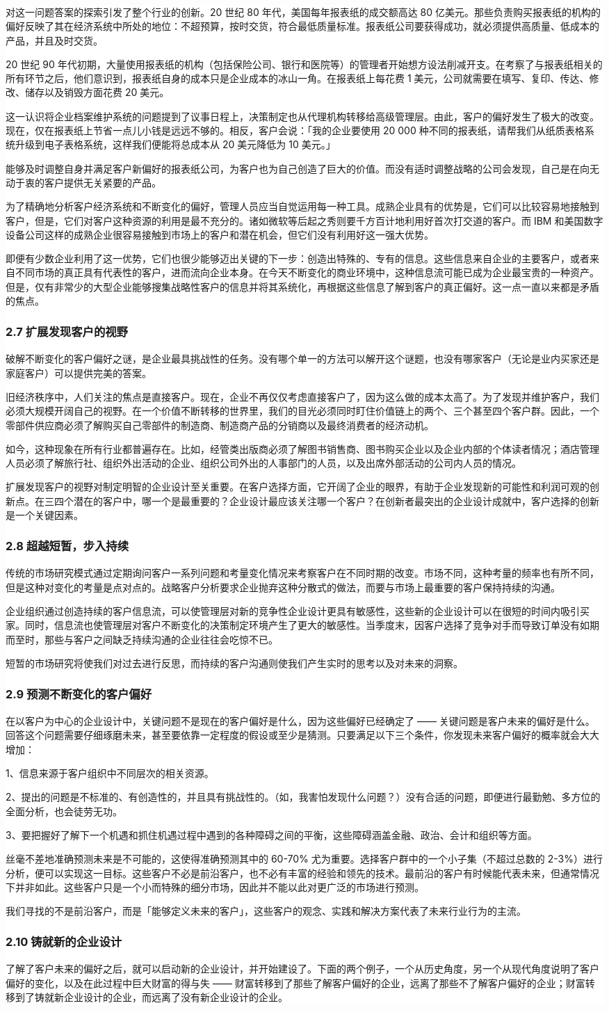 对这一问题答案的探索引发了整个行业的创新。20 世纪 80 年代，美国每年报表纸的成交额高达 80 亿美元。那些负责购买报表纸的机构的偏好反映了其在经济系统中所处的地位：不超预算，按时交货，符合最低质量标准。报表纸公司要获得成功，就必须提供高质量、低成本的产品，并且及时交货。

20 世纪 90 年代初期，大量使用报表纸的机构（包括保险公司、银行和医院等）的管理者开始想方设法削减开支。在考察了与报表纸相关的所有环节之后，他们意识到，报表纸自身的成本只是企业成本的冰山一角。在报表纸上每花费 1 美元，公司就需要在填写、复印、传达、修改、储存以及销毁方面花费 20 美元。

这一认识将企业档案维护系统的问题提到了议事日程上，决策制定也从代理机构转移给高级管理层。由此，客户的偏好发生了极大的改变。现在，仅在报表纸上节省一点儿小钱是远远不够的。相反，客户会说：「我的企业要使用 20 000 种不同的报表纸，请帮我们从纸质表格系统升级到电子表格系统，这样我们便能将总成本从 20 美元降低为 10 美元。」

能够及时调整自身并满足客户新偏好的报表纸公司，为客户也为自己创造了巨大的价值。而没有适时调整战略的公司会发现，自己是在向无动于衷的客户提供无关紧要的产品。

为了精确地分析客户经济系统和不断变化的偏好，管理人员应当自觉运用每一种工具。成熟企业具有的优势是，它们可以比较容易地接触到客户，但是，它们对客户这种资源的利用是最不充分的。诸如微软等后起之秀则要千方百计地利用好首次打交道的客户。而 IBM 和美国数字设备公司这样的成熟企业很容易接触到市场上的客户和潜在机会，但它们没有利用好这一强大优势。

即便有少数企业利用了这一优势，它们也很少能够迈出关键的下一步：创造出特殊的、专有的信息。这些信息来自企业的主要客户，或者来自不同市场的真正具有代表性的客户，进而流向企业本身。在今天不断变化的商业环境中，这种信息流可能已成为企业最宝贵的一种资产。但是，仅有非常少的大型企业能够搜集战略性客户的信息并将其系统化，再根据这些信息了解到客户的真正偏好。这一点一直以来都是矛盾的焦点。

### 2.7 扩展发现客户的视野

破解不断变化的客户偏好之谜，是企业最具挑战性的任务。没有哪个单一的方法可以解开这个谜题，也没有哪家客户（无论是业内买家还是家庭客户）可以提供完美的答案。

旧经济秩序中，人们关注的焦点是直接客户。现在，企业不再仅仅考虑直接客户了，因为这么做的成本太高了。为了发现并维护客户，我们必须大规模开阔自己的视野。在一个价值不断转移的世界里，我们的目光必须同时盯住价值链上的两个、三个甚至四个客户群。因此，一个零部件供应商必须了解购买自己零部件的制造商、制造商产品的分销商以及最终消费者的经济动机。

如今，这种现象在所有行业都普遍存在。比如，经管类出版商必须了解图书销售商、图书购买企业以及企业内部的个体读者情况；酒店管理人员必须了解旅行社、组织外出活动的企业、组织公司外出的人事部门的人员，以及出席外部活动的公司内人员的情况。

扩展发现客户的视野对制定明智的企业设计至关重要。在客户选择方面，它开阔了企业的眼界，有助于企业发现新的可能性和利润可观的创新点。在三四个潜在的客户中，哪一个是最重要的？企业设计最应该关注哪一个客户？在创新者最突出的企业设计成就中，客户选择的创新是一个关键因素。

### 2.8 超越短暂，步入持续

传统的市场研究模式通过定期询问客户一系列问题和考量变化情况来考察客户在不同时期的改变。市场不同，这种考量的频率也有所不同，但是这种对变化的考量是点对点的。战略客户分析要求企业抛弃这种分散式的做法，而要与市场上最重要的客户保持持续的沟通。

企业组织通过创造持续的客户信息流，可以使管理层对新的竞争性企业设计更具有敏感性，这些新的企业设计可以在很短的时间内吸引买家。同时，信息流也使管理层对客户不断变化的决策制定环境产生了更大的敏感性。当季度末，因客户选择了竞争对手而导致订单没有如期而至时，那些与客户之间缺乏持续沟通的企业往往会吃惊不已。

短暂的市场研究将使我们对过去进行反思，而持续的客户沟通则使我们产生实时的思考以及对未来的洞察。

### 2.9 预测不断变化的客户偏好

在以客户为中心的企业设计中，关键问题不是现在的客户偏好是什么，因为这些偏好已经确定了 —— 关键问题是客户未来的偏好是什么。回答这个问题需要仔细琢磨未来，甚至要依靠一定程度的假设或至少是猜测。只要满足以下三个条件，你发现未来客户偏好的概率就会大大增加：

1、信息来源于客户组织中不同层次的相关资源。

2、提出的问题是不标准的、有创造性的，并且具有挑战性的。（如，我害怕发现什么问题？）没有合适的问题，即便进行最勤勉、多方位的全面分析，也会徒劳无功。

3、要把握好了解下一个机遇和抓住机遇过程中遇到的各种障碍之间的平衡，这些障碍涵盖金融、政治、会计和组织等方面。

丝毫不差地准确预测未来是不可能的，这使得准确预测其中的 60-70% 尤为重要。选择客户群中的一个小子集（不超过总数的 2-3%）进行分析，便可以实现这一目标。这些客户不必是前沿客户，也不必有丰富的经验和领先的技术。最前沿的客户有时候能代表未来，但通常情况下并非如此。这些客户只是一个小而特殊的细分市场，因此并不能以此对更广泛的市场进行预测。

我们寻找的不是前沿客户，而是「能够定义未来的客户」，这些客户的观念、实践和解决方案代表了未来行业行为的主流。

### 2.10 铸就新的企业设计

了解了客户未来的偏好之后，就可以启动新的企业设计，并开始建设了。下面的两个例子，一个从历史角度，另一个从现代角度说明了客户偏好的变化，以及在此过程中巨大财富的得与失 —— 财富转移到了那些了解客户偏好的企业，远离了那些不了解客户偏好的企业；财富转移到了铸就新企业设计的企业，而远离了没有新企业设计的企业。
